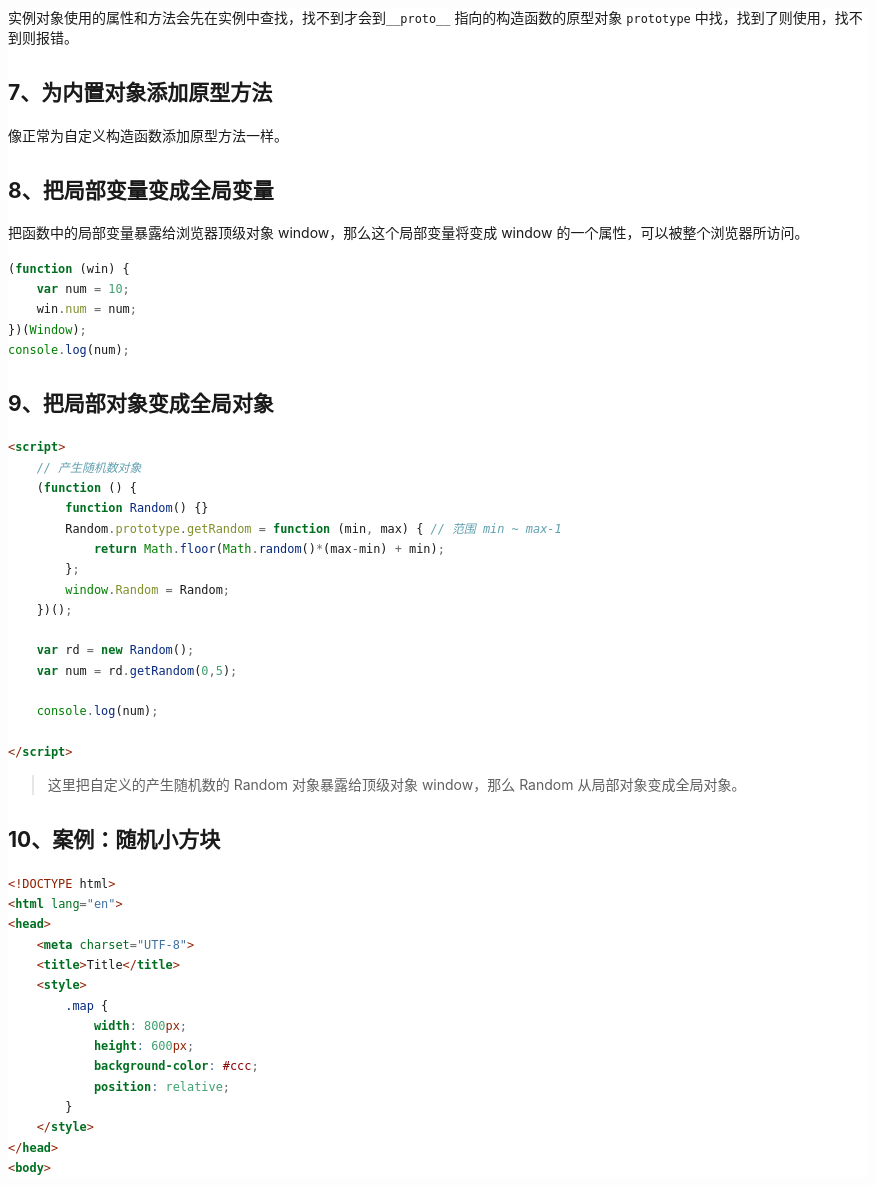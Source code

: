 实例对象使用的属性和方法会先在实例中查找，找不到才会到`__proto__` 指向的构造函数的原型对象 `prototype` 中找，找到了则使用，找不到则报错。



## 7、为内置对象添加原型方法

像正常为自定义构造函数添加原型方法一样。





## 8、把局部变量变成全局变量

把函数中的局部变量暴露给浏览器顶级对象 window，那么这个局部变量将变成 window 的一个属性，可以被整个浏览器所访问。

```javascript
(function (win) {
    var num = 10;
    win.num = num;
})(Window);
console.log(num);
```





## 9、把局部对象变成全局对象

```html
<script>
	// 产生随机数对象
    (function () {
        function Random() {}
        Random.prototype.getRandom = function (min, max) { // 范围 min ~ max-1
            return Math.floor(Math.random()*(max-min) + min);
        };
        window.Random = Random;
    })();

    var rd = new Random();
    var num = rd.getRandom(0,5);

    console.log(num);
    
</script>
```

> 这里把自定义的产生随机数的 Random 对象暴露给顶级对象 window，那么 Random 从局部对象变成全局对象。


## 10、案例：随机小方块

```html
<!DOCTYPE html>
<html lang="en">
<head>
    <meta charset="UTF-8">
    <title>Title</title>
    <style>
        .map {
            width: 800px;
            height: 600px;
            background-color: #ccc;
            position: relative;
        }
    </style>
</head>
<body>
```